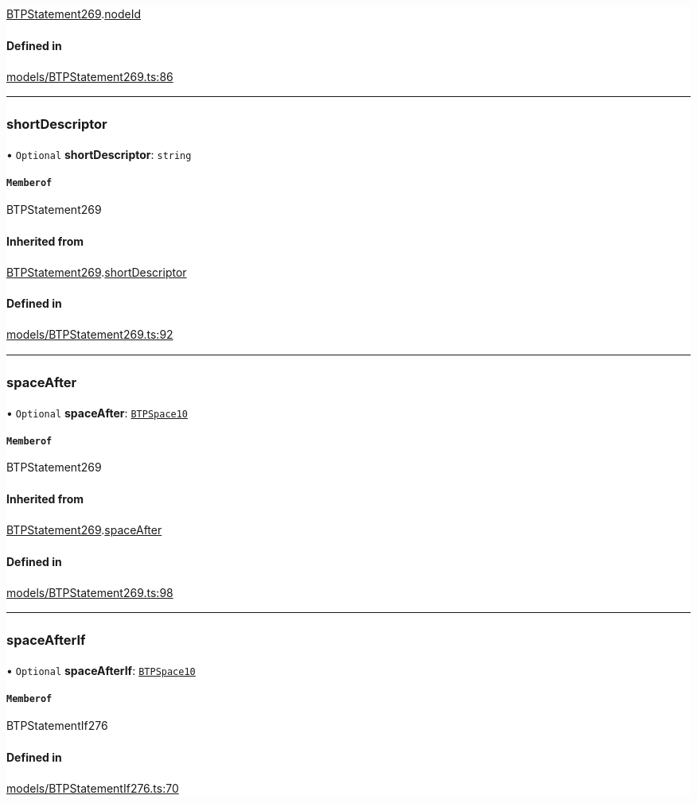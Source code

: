 [BTPStatement269](BTPStatement269.md).[nodeId](BTPStatement269.md#nodeid)

#### Defined in

[models/BTPStatement269.ts:86](https://github.com/toebes/onshape-typescript-fetch/blob/3e11ae1/models/BTPStatement269.ts#L86)

___

### shortDescriptor

• `Optional` **shortDescriptor**: `string`

**`Memberof`**

BTPStatement269

#### Inherited from

[BTPStatement269](BTPStatement269.md).[shortDescriptor](BTPStatement269.md#shortdescriptor)

#### Defined in

[models/BTPStatement269.ts:92](https://github.com/toebes/onshape-typescript-fetch/blob/3e11ae1/models/BTPStatement269.ts#L92)

___

### spaceAfter

• `Optional` **spaceAfter**: [`BTPSpace10`](BTPSpace10.md)

**`Memberof`**

BTPStatement269

#### Inherited from

[BTPStatement269](BTPStatement269.md).[spaceAfter](BTPStatement269.md#spaceafter)

#### Defined in

[models/BTPStatement269.ts:98](https://github.com/toebes/onshape-typescript-fetch/blob/3e11ae1/models/BTPStatement269.ts#L98)

___

### spaceAfterIf

• `Optional` **spaceAfterIf**: [`BTPSpace10`](BTPSpace10.md)

**`Memberof`**

BTPStatementIf276

#### Defined in

[models/BTPStatementIf276.ts:70](https://github.com/toebes/onshape-typescript-fetch/blob/3e11ae1/models/BTPStatementIf276.ts#L70)
